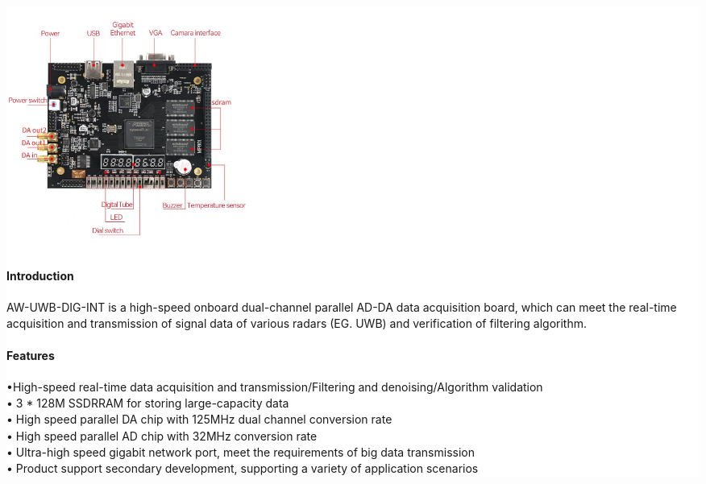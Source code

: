 <img src="https://raw.githubusercontent.com/DeepWiSe888/AIWiSeDoc/main/img/AW-UWB-DIG-INT.jpg" width="300" height="300"/>

#### Introduction 
AW-UWB-DIG-INT is a high-speed onboard dual-channel parallel AD-DA data acquisition board, which can meet the real-time acquisition and transmission of signal data of various radars (EG. UWB) and verification of filtering algorithm.
#### Features
&bull;High-speed real-time data acquisition and transmission/Filtering and denoising/Algorithm validation  
&bull; 3 * 128M SSDRRAM for storing large-capacity data  
&bull; High speed parallel DA chip with 125MHz dual channel conversion rate  
&bull; High speed parallel AD chip with 32MHz conversion rate  
&bull; Ultra-high speed gigabit network port, meet the requirements of big data transmission  
&bull; Product support secondary development, supporting a variety of application scenarios  

